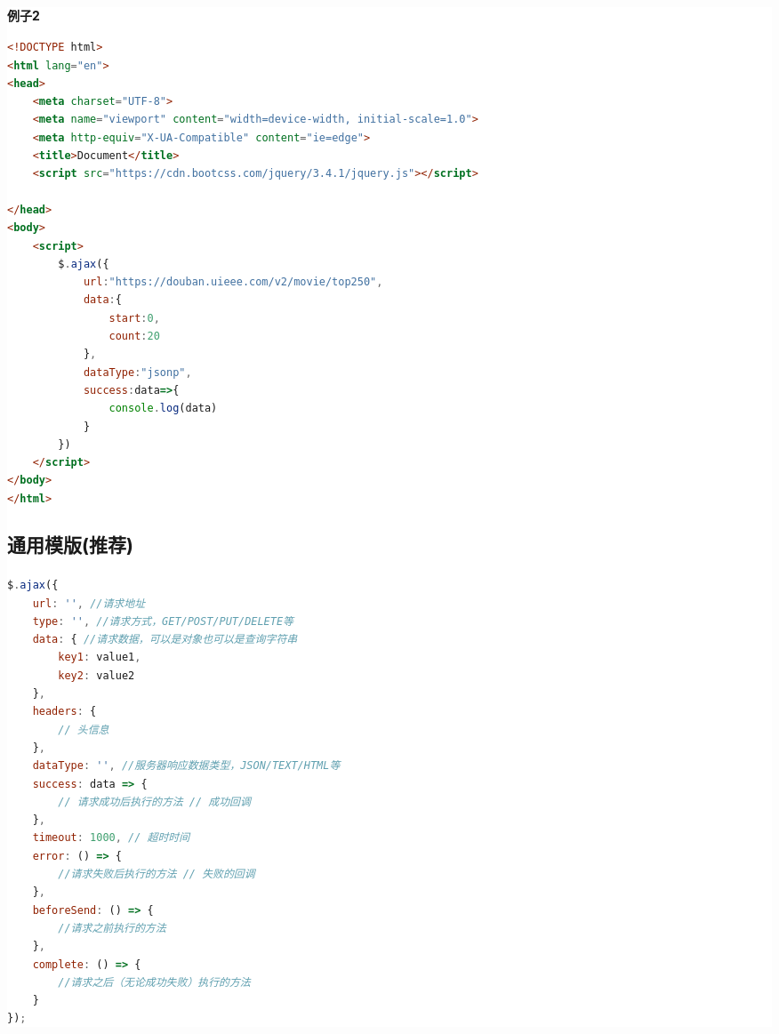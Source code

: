 **例子2**

```html
<!DOCTYPE html>
<html lang="en">
<head>
    <meta charset="UTF-8">
    <meta name="viewport" content="width=device-width, initial-scale=1.0">
    <meta http-equiv="X-UA-Compatible" content="ie=edge">
    <title>Document</title>
    <script src="https://cdn.bootcss.com/jquery/3.4.1/jquery.js"></script>
    
</head>
<body>
    <script>
        $.ajax({
            url:"https://douban.uieee.com/v2/movie/top250",
            data:{
                start:0,
                count:20
            },
            dataType:"jsonp",
            success:data=>{
                console.log(data)
            }
        })
    </script>
</body>
</html>
```

## 通用模版(推荐)

```js
$.ajax({
    url: '', //请求地址
    type: '', //请求方式，GET/POST/PUT/DELETE等
    data: { //请求数据，可以是对象也可以是查询字符串
        key1: value1,
        key2: value2
    },
    headers: {
        // 头信息
    },
    dataType: '', //服务器响应数据类型，JSON/TEXT/HTML等
    success: data => {
        // 请求成功后执行的方法 // 成功回调
    },
    timeout: 1000, // 超时时间
    error: () => {
        //请求失败后执行的方法 // 失败的回调
    },
    beforeSend: () => {
        //请求之前执行的方法
    },
    complete: () => {
        //请求之后（无论成功失败）执行的方法
    }
});

```
